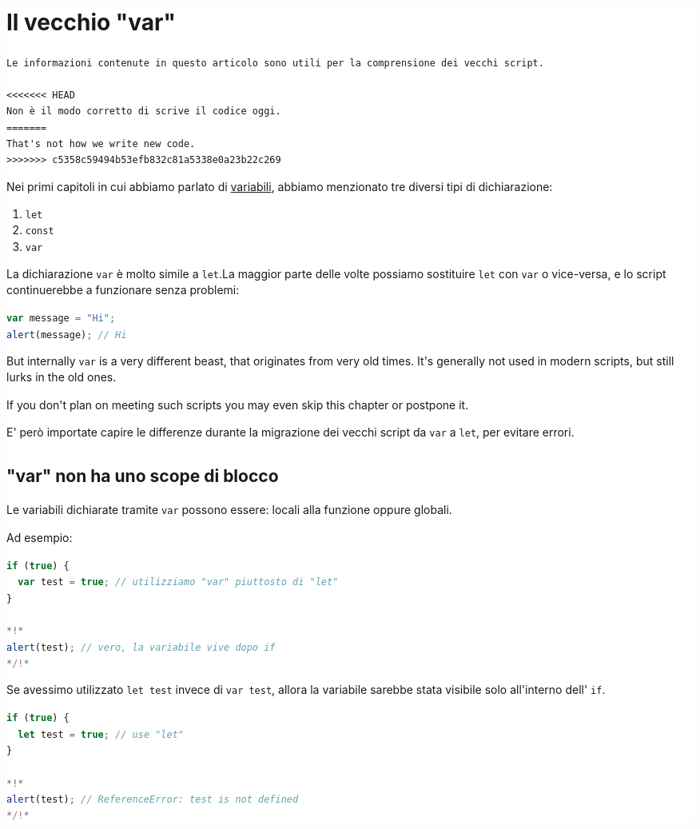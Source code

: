 
# Il vecchio "var"

```smart header="Questo articolo è utile per la comprensione dei vecchi script"
Le informazioni contenute in questo articolo sono utili per la comprensione dei vecchi script.

<<<<<<< HEAD
Non è il modo corretto di scrive il codice oggi.
=======
That's not how we write new code.
>>>>>>> c5358c59494b53efb832c81a5338e0a23b22c269
```

Nei primi capitoli in cui abbiamo parlato di [variabili](info:variables), abbiamo menzionato tre diversi tipi di dichiarazione:

1. `let`
2. `const`
3. `var`

La dichiarazione `var` è molto simile a `let`.La maggior parte delle volte possiamo sostituire `let` con `var` o vice-versa, e lo script continuerebbe a funzionare senza problemi:

```js run
var message = "Hi";
alert(message); // Hi
```

But internally `var` is a very different beast, that originates from very old times. It's generally not used in modern scripts, but still lurks in the old ones.

If you don't plan on meeting such scripts you may even skip this chapter or postpone it.

E' però importate capire le differenze durante la migrazione dei vecchi script da `var` a `let`, per evitare errori.

## "var" non ha uno scope di blocco

Le variabili dichiarate tramite `var` possono essere: locali alla funzione oppure globali.

Ad esempio:

```js run
if (true) {
  var test = true; // utilizziamo "var" piuttosto di "let"
}

*!*
alert(test); // vero, la variabile vive dopo if
*/!*
```

Se avessimo utilizzato `let test` invece di `var test`, allora la variabile sarebbe stata visibile solo all'interno dell' `if`.

```js run
if (true) {
  let test = true; // use "let"
}

*!*
alert(test); // ReferenceError: test is not defined
*/!*
```
